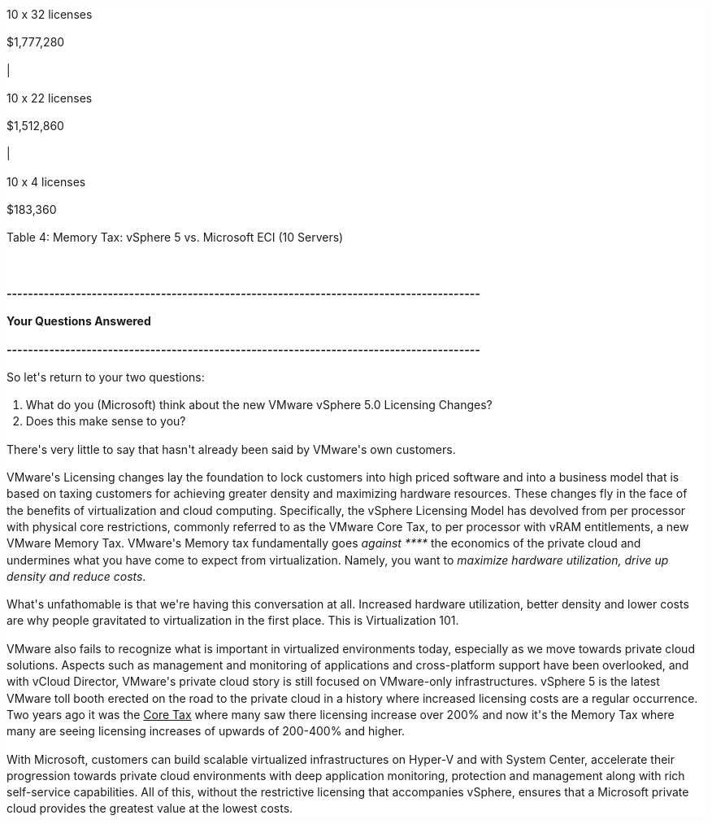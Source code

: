 10 x 32 licenses

$1,777,280

| 

10 x 22 licenses

$1,512,860

| 

10 x 4 licenses

$183,360  
  
Table 4: Memory Tax: vSphere 5 vs. Microsoft ECI (10 Servers)

 

**\-----------------------------------------------------------------------------------------**

**Your Questions Answered**

**\-----------------------------------------------------------------------------------------**

So let's return to your two questions:

  1. What do you (Microsoft) think about the new VMware vSphere 5.0 Licensing Changes?
  2. Does this make sense to you?



There's very little to say that hasn't already been said by VMware's own customers.

VMware's Licensing changes lay the foundation to lock customers into high priced software and into a business model that is based on taxing customers for achieving greater density and maximizing hardware resources. These changes fly in the face of the benefits of virtualization and cloud computing. Specifically, the vSphere Licensing Model has devolved from per processor with physical core restrictions, commonly referred to as the VMware Core Tax, to per processor with vRAM entitlements, a new VMware Memory Tax. VMware's Memory tax fundamentally goes _against ****_ the economics of the private cloud and undermines what you have come to expect from virtualization. Namely, you want to _maximize hardware utilization, drive up density and reduce costs_.

What's unfathomable is that we're having this conversation at all. Increased hardware utilization, better density and lower costs are why people gravitated to virtualization in the first place. This is Virtualization 101.

VMware also fails to recognize what is important in virtualized environments today, especially as we move towards private cloud solutions. Aspects such as management and monitoring of applications and cross-platform support have been overlooked, and with vCloud Director, VMware's private cloud story is still focused on VMware-only infrastructures. vSphere 5 is the latest VMware toll booth erected on the road to the private cloud in a history where increased licensing costs are a regular occurrence. Two years ago it was the [Core Tax](https://blogs.technet.com/b/virtualization/archive/2009/06/28/beware-the-vmware-core-tax-and-more.aspx) where many saw there licensing increase over 200% and now it's the Memory Tax where many are seeing licensing increases of upwards of 200-400% and higher.

With Microsoft, customers can build scalable virtualized infrastructures on Hyper-V and with System Center, accelerate their progression towards private cloud environments with deep application monitoring, protection and management along with rich self-service capabilities. All of this, without the restrictive licensing that accompanies vSphere, ensures that a Microsoft private cloud provides the greatest value at the lowest costs.
